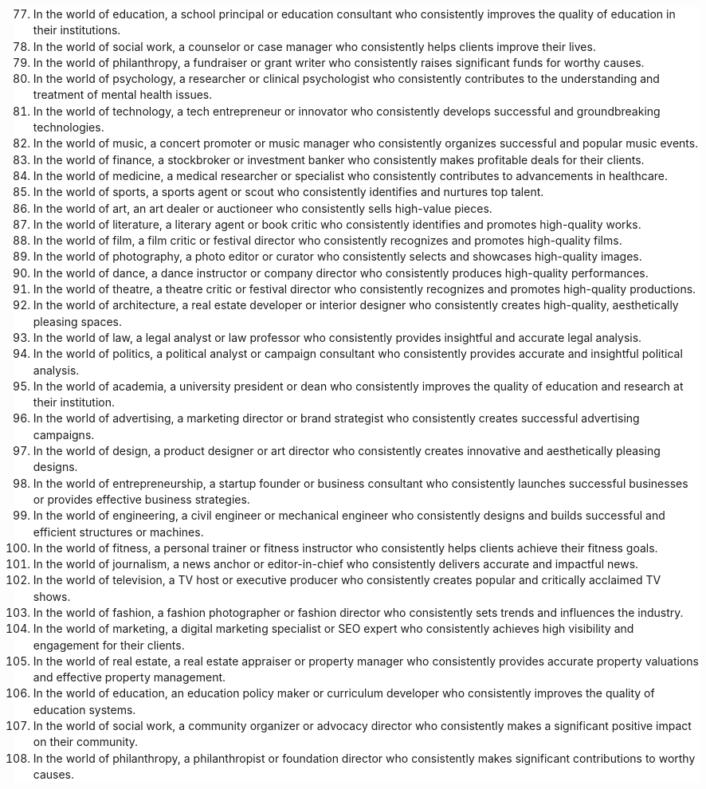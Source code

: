77. In the world of education, a school principal or education consultant who consistently improves the quality of education in their institutions.
78. In the world of social work, a counselor or case manager who consistently helps clients improve their lives.
79. In the world of philanthropy, a fundraiser or grant writer who consistently raises significant funds for worthy causes.
80. In the world of psychology, a researcher or clinical psychologist who consistently contributes to the understanding and treatment of mental health issues.
81. In the world of technology, a tech entrepreneur or innovator who consistently develops successful and groundbreaking technologies.
82. In the world of music, a concert promoter or music manager who consistently organizes successful and popular music events.
83. In the world of finance, a stockbroker or investment banker who consistently makes profitable deals for their clients.
84. In the world of medicine, a medical researcher or specialist who consistently contributes to advancements in healthcare.
85. In the world of sports, a sports agent or scout who consistently identifies and nurtures top talent.
86. In the world of art, an art dealer or auctioneer who consistently sells high-value pieces.
87. In the world of literature, a literary agent or book critic who consistently identifies and promotes high-quality works.
88. In the world of film, a film critic or festival director who consistently recognizes and promotes high-quality films.
89. In the world of photography, a photo editor or curator who consistently selects and showcases high-quality images.
90. In the world of dance, a dance instructor or company director who consistently produces high-quality performances.
91. In the world of theatre, a theatre critic or festival director who consistently recognizes and promotes high-quality productions.
92. In the world of architecture, a real estate developer or interior designer who consistently creates high-quality, aesthetically pleasing spaces.
93. In the world of law, a legal analyst or law professor who consistently provides insightful and accurate legal analysis.
94. In the world of politics, a political analyst or campaign consultant who consistently provides accurate and insightful political analysis.
95. In the world of academia, a university president or dean who consistently improves the quality of education and research at their institution.
96. In the world of advertising, a marketing director or brand strategist who consistently creates successful advertising campaigns.
97. In the world of design, a product designer or art director who consistently creates innovative and aesthetically pleasing designs.
98. In the world of entrepreneurship, a startup founder or business consultant who consistently launches successful businesses or provides effective business strategies.
99. In the world of engineering, a civil engineer or mechanical engineer who consistently designs and builds successful and efficient structures or machines.
100. In the world of fitness, a personal trainer or fitness instructor who consistently helps clients achieve their fitness goals.
101. In the world of journalism, a news anchor or editor-in-chief who consistently delivers accurate and impactful news.
102. In the world of television, a TV host or executive producer who consistently creates popular and critically acclaimed TV shows.
103. In the world of fashion, a fashion photographer or fashion director who consistently sets trends and influences the industry.
104. In the world of marketing, a digital marketing specialist or SEO expert who consistently achieves high visibility and engagement for their clients.
105. In the world of real estate, a real estate appraiser or property manager who consistently provides accurate property valuations and effective property management.
106. In the world of education, an education policy maker or curriculum developer who consistently improves the quality of education systems.
107. In the world of social work, a community organizer or advocacy director who consistently makes a significant positive impact on their community.
108. In the world of philanthropy, a philanthropist or foundation director who consistently makes significant contributions to worthy causes.